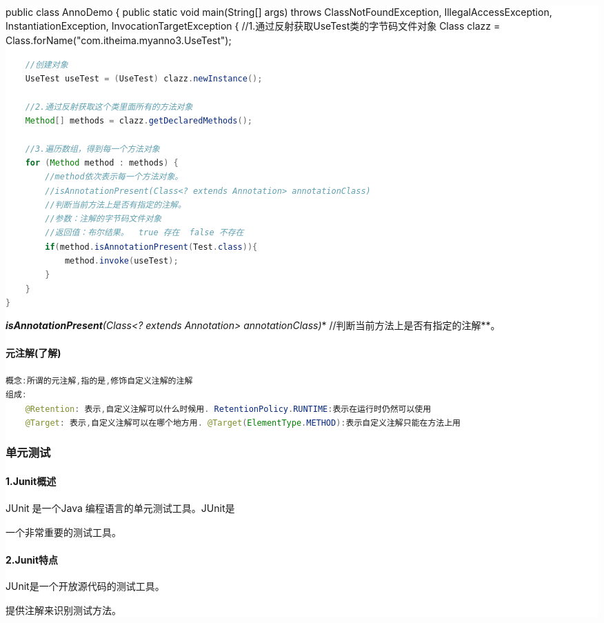   public class AnnoDemo {
      public static void main(String[] args) throws ClassNotFoundException, IllegalAccessException, InstantiationException, InvocationTargetException {
          //1.通过反射获取UseTest类的字节码文件对象
          Class clazz = Class.forName("com.itheima.myanno3.UseTest");

  ```java
      //创建对象
      UseTest useTest = (UseTest) clazz.newInstance();
  
      //2.通过反射获取这个类里面所有的方法对象
      Method[] methods = clazz.getDeclaredMethods();
  
      //3.遍历数组，得到每一个方法对象
      for (Method method : methods) {
          //method依次表示每一个方法对象。
          //isAnnotationPresent(Class<? extends Annotation> annotationClass)
          //判断当前方法上是否有指定的注解。
          //参数：注解的字节码文件对象
          //返回值：布尔结果。  true 存在  false 不存在
          if(method.isAnnotationPresent(Test.class)){
              method.invoke(useTest);
          }
      }
  }
  
  ```

***isAnnotationPresent**(Class<? extends Annotation> annotationClass)**
        //判断当前方法上是否有指定的注解**。

#### 元注解(了解)

```java
概念:所谓的元注解,指的是,修饰自定义注解的注解
组成:
	@Retention: 表示,自定义注解可以什么时候用. RetentionPolicy.RUNTIME:表示在运行时仍然可以使用
	@Target: 表示,自定义注解可以在哪个地方用. @Target(ElementType.METHOD):表示自定义注解只能在方法上用
```



### 单元测试

#### 1.Junit概述

JUnit 是一个Java 编程语言的单元测试工具。JUnit是

一个非常重要的测试工具。

#### 2.Junit特点


JUnit是一个开放源代码的测试工具。

提供注解来识别测试方法。
